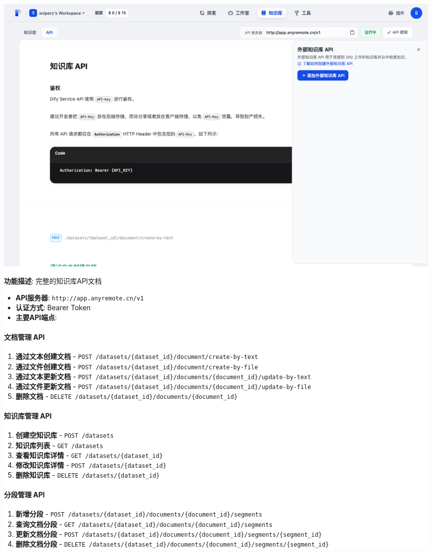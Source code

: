 ![API文档](/.playwright-mcp/datasets-api-documentation.png)

**功能描述**: 完整的知识库API文档
- **API服务器**: `http://app.anyremote.cn/v1`
- **认证方式**: Bearer Token
- **主要API端点**:

#### 文档管理 API
1. **通过文本创建文档** - `POST /datasets/{dataset_id}/document/create-by-text`
2. **通过文件创建文档** - `POST /datasets/{dataset_id}/document/create-by-file`
3. **通过文本更新文档** - `POST /datasets/{dataset_id}/documents/{document_id}/update-by-text`
4. **通过文件更新文档** - `POST /datasets/{dataset_id}/documents/{document_id}/update-by-file`
5. **删除文档** - `DELETE /datasets/{dataset_id}/documents/{document_id}`

#### 知识库管理 API
1. **创建空知识库** - `POST /datasets`
2. **知识库列表** - `GET /datasets`
3. **查看知识库详情** - `GET /datasets/{dataset_id}`
4. **修改知识库详情** - `POST /datasets/{dataset_id}`
5. **删除知识库** - `DELETE /datasets/{dataset_id}`

#### 分段管理 API
1. **新增分段** - `POST /datasets/{dataset_id}/documents/{document_id}/segments`
2. **查询文档分段** - `GET /datasets/{dataset_id}/documents/{document_id}/segments`
3. **更新文档分段** - `POST /datasets/{dataset_id}/documents/{document_id}/segments/{segment_id}`
4. **删除文档分段** - `DELETE /datasets/{dataset_id}/documents/{document_id}/segments/{segment_id}`
